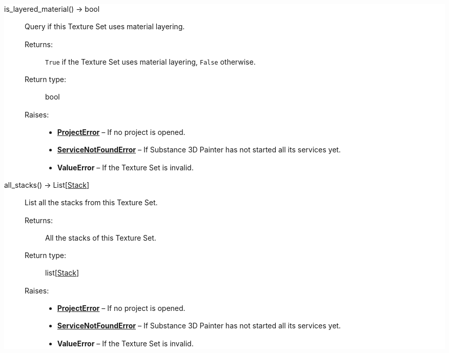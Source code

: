 </ul>
</dd>
</dl>
</dd></dl>
<dl class="py method">
<dt class="sig sig-object py" id="substance_painter.textureset.TextureSet.is_layered_material">
<span class="sig-name descname"><span class="pre">is_layered_material</span></span><span class="sig-paren">(</span><span class="sig-paren">)</span> <span class="sig-return"><span class="sig-return-icon">→</span> <span class="sig-return-typehint"><span class="pre">bool</span></span></span><a class="headerlink" href="#substance_painter.textureset.TextureSet.is_layered_material" title="Link to this definition"> </a></dt>
<dd><p>Query if this Texture Set uses material layering.</p>
<dl class="field-list simple">
<dt class="field-odd">Returns<span class="colon">:</span></dt>
<dd class="field-odd"><p><code class="docutils literal notranslate"><span class="pre">True</span></code> if the Texture Set uses material layering, <code class="docutils literal notranslate"><span class="pre">False</span></code> otherwise.</p>
</dd>
<dt class="field-even">Return type<span class="colon">:</span></dt>
<dd class="field-even"><p>bool</p>
</dd>
<dt class="field-odd">Raises<span class="colon">:</span></dt>
<dd class="field-odd"><ul class="simple">
<li><p><a class="reference internal" href="../exception.html#substance_painter.exception.ProjectError" title="substance_painter.exception.ProjectError"><strong>ProjectError</strong></a> – If no project is opened.</p></li>
<li><p><a class="reference internal" href="../exception.html#substance_painter.exception.ServiceNotFoundError" title="substance_painter.exception.ServiceNotFoundError"><strong>ServiceNotFoundError</strong></a> – If Substance 3D Painter has not started all its services yet.</p></li>
<li><p><strong>ValueError</strong> – If the Texture Set is invalid.</p></li>
</ul>
</dd>
</dl>
</dd></dl>
<dl class="py method">
<dt class="sig sig-object py" id="substance_painter.textureset.TextureSet.all_stacks">
<span class="sig-name descname"><span class="pre">all_stacks</span></span><span class="sig-paren">(</span><span class="sig-paren">)</span> <span class="sig-return"><span class="sig-return-icon">→</span> <span class="sig-return-typehint"><span class="pre">List</span><span class="p"><span class="pre">[</span></span><a class="reference internal" href="stack.html#substance_painter.textureset.Stack" title="substance_painter.textureset.Stack"><span class="pre">Stack</span></a><span class="p"><span class="pre">]</span></span></span></span><a class="headerlink" href="#substance_painter.textureset.TextureSet.all_stacks" title="Link to this definition"> </a></dt>
<dd><p>List all the stacks from this Texture Set.</p>
<dl class="field-list simple">
<dt class="field-odd">Returns<span class="colon">:</span></dt>
<dd class="field-odd"><p>All the stacks of this Texture Set.</p>
</dd>
<dt class="field-even">Return type<span class="colon">:</span></dt>
<dd class="field-even"><p>list[<a class="reference internal" href="stack.html#substance_painter.textureset.Stack" title="substance_painter.textureset.Stack">Stack</a>]</p>
</dd>
<dt class="field-odd">Raises<span class="colon">:</span></dt>
<dd class="field-odd"><ul class="simple">
<li><p><a class="reference internal" href="../exception.html#substance_painter.exception.ProjectError" title="substance_painter.exception.ProjectError"><strong>ProjectError</strong></a> – If no project is opened.</p></li>
<li><p><a class="reference internal" href="../exception.html#substance_painter.exception.ServiceNotFoundError" title="substance_painter.exception.ServiceNotFoundError"><strong>ServiceNotFoundError</strong></a> – If Substance 3D Painter has not started all its services yet.</p></li>
<li><p><strong>ValueError</strong> – If the Texture Set is invalid.</p></li>
</ul>
</dd>
</dl>